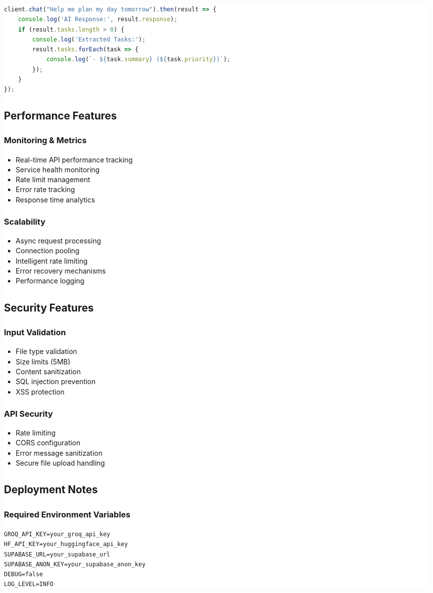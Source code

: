 ```javascript
client.chat("Help me plan my day tomorrow").then(result => {
    console.log('AI Response:', result.response);
    if (result.tasks.length > 0) {
        console.log('Extracted Tasks:');
        result.tasks.forEach(task => {
            console.log(`- ${task.summary} (${task.priority})`);
        });
    }
});
```

## Performance Features

### Monitoring & Metrics
- Real-time API performance tracking
- Service health monitoring
- Rate limit management
- Error rate tracking
- Response time analytics

### Scalability
- Async request processing
- Connection pooling
- Intelligent rate limiting
- Error recovery mechanisms
- Performance logging

## Security Features

### Input Validation
- File type validation
- Size limits (5MB)
- Content sanitization
- SQL injection prevention
- XSS protection

### API Security
- Rate limiting
- CORS configuration
- Error message sanitization
- Secure file upload handling

## Deployment Notes

### Required Environment Variables
```env
GROQ_API_KEY=your_groq_api_key
HF_API_KEY=your_huggingface_api_key
SUPABASE_URL=your_supabase_url
SUPABASE_ANON_KEY=your_supabase_anon_key
DEBUG=false
LOG_LEVEL=INFO
```
